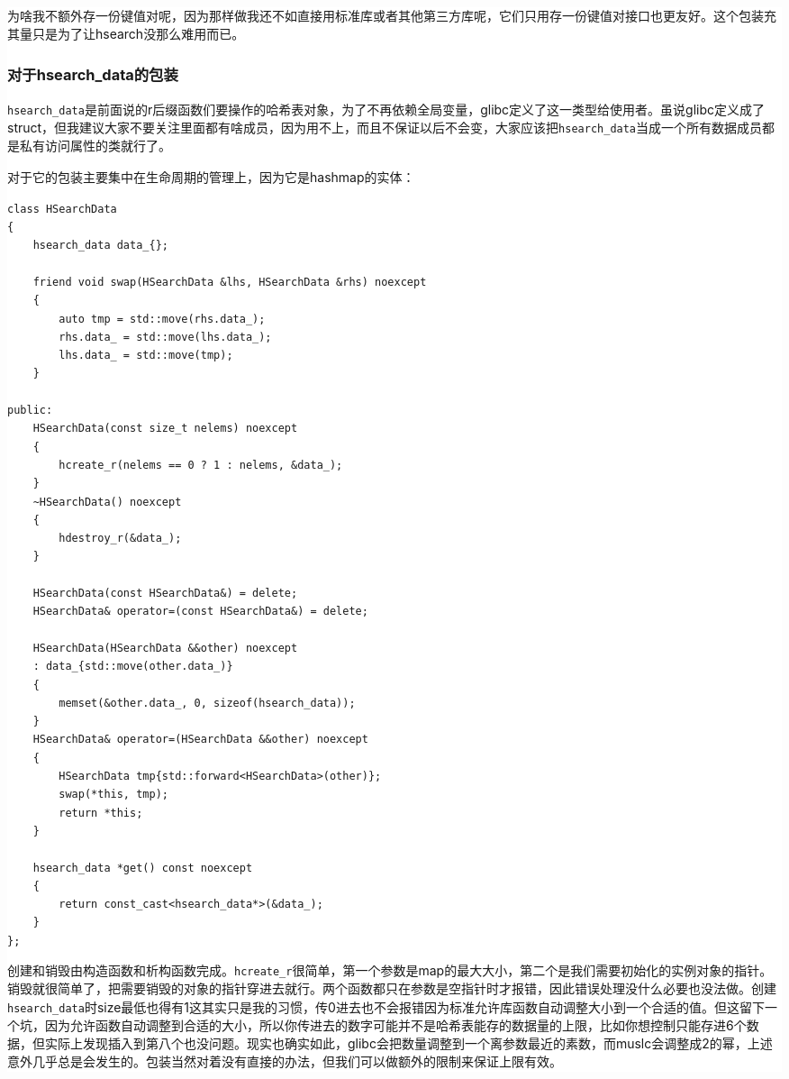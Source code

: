 为啥我不额外存一份键值对呢，因为那样做我还不如直接用标准库或者其他第三方库呢，它们只用存一份键值对接口也更友好。这个包装充其量只是为了让hsearch没那么难用而已。

### 对于hsearch\_data的包装

`hsearch_data`是前面说的r后缀函数们要操作的哈希表对象，为了不再依赖全局变量，glibc定义了这一类型给使用者。虽说glibc定义成了struct，但我建议大家不要关注里面都有啥成员，因为用不上，而且不保证以后不会变，大家应该把`hsearch_data`当成一个所有数据成员都是私有访问属性的类就行了。

对于它的包装主要集中在生命周期的管理上，因为它是hashmap的实体：

    class HSearchData
    {
        hsearch_data data_{};
    
        friend void swap(HSearchData &lhs, HSearchData &rhs) noexcept
        {
            auto tmp = std::move(rhs.data_);
            rhs.data_ = std::move(lhs.data_);
            lhs.data_ = std::move(tmp);
        }
    
    public:
        HSearchData(const size_t nelems) noexcept
        {
            hcreate_r(nelems == 0 ? 1 : nelems, &data_);
        }
        ~HSearchData() noexcept
        {
            hdestroy_r(&data_);
        }
    
        HSearchData(const HSearchData&) = delete;
        HSearchData& operator=(const HSearchData&) = delete;
    
        HSearchData(HSearchData &&other) noexcept
        : data_{std::move(other.data_)}
        {
            memset(&other.data_, 0, sizeof(hsearch_data));
        }
        HSearchData& operator=(HSearchData &&other) noexcept
        {
            HSearchData tmp{std::forward<HSearchData>(other)};
            swap(*this, tmp);
            return *this;
        }
    
        hsearch_data *get() const noexcept
        {
            return const_cast<hsearch_data*>(&data_);
        }
    };
    

创建和销毁由构造函数和析构函数完成。`hcreate_r`很简单，第一个参数是map的最大大小，第二个是我们需要初始化的实例对象的指针。销毁就很简单了，把需要销毁的对象的指针穿进去就行。两个函数都只在参数是空指针时才报错，因此错误处理没什么必要也没法做。创建`hsearch_data`时size最低也得有1这其实只是我的习惯，传0进去也不会报错因为标准允许库函数自动调整大小到一个合适的值。但这留下一个坑，因为允许函数自动调整到合适的大小，所以你传进去的数字可能并不是哈希表能存的数据量的上限，比如你想控制只能存进6个数据，但实际上发现插入到第八个也没问题。现实也确实如此，glibc会把数量调整到一个离参数最近的素数，而muslc会调整成2的幂，上述意外几乎总是会发生的。包装当然对着没有直接的办法，但我们可以做额外的限制来保证上限有效。
